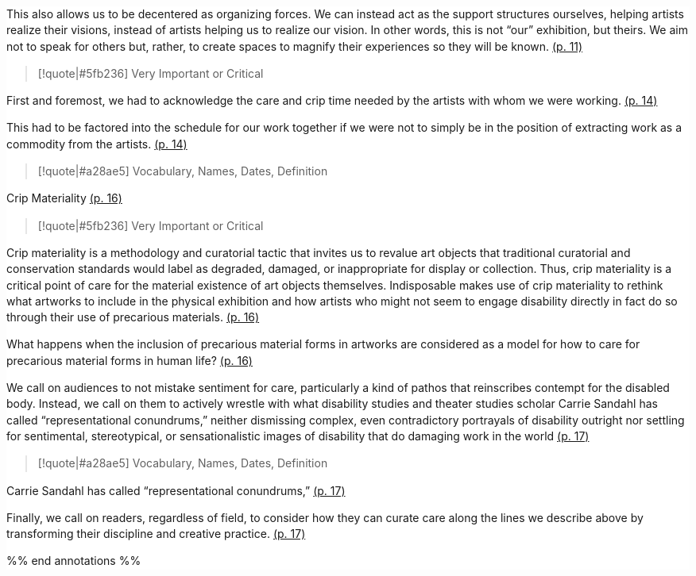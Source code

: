 
This also allows us to be decentered as organizing forces. We can instead act as the support structures ourselves, helping artists realize their visions, instead of artists helping us to realize our vision. In other words, this is not “our” exhibition, but theirs. We aim not to speak for others but, rather, to create spaces to magnify their experiences so they will be known. [(p. 11)](zotero://open-pdf/library/items/DYV8GUSA?page=11&annotation=LQ8AK5EK)


>[!quote|#5fb236] Very Important or Critical
>
First and foremost, we had to acknowledge the care and crip time needed by the artists with whom we were working. [(p. 14)](zotero://open-pdf/library/items/DYV8GUSA?page=14&annotation=84D7YISE)


This had to be factored into the schedule for our work together if we were not to simply be in the position of extracting work as a commodity from the artists. [(p. 14)](zotero://open-pdf/library/items/DYV8GUSA?page=14&annotation=5TVERG83)


>[!quote|#a28ae5] Vocabulary, Names, Dates, Definition
>
Crip Materiality [(p. 16)](zotero://open-pdf/library/items/DYV8GUSA?page=16&annotation=VYDQTX5L)


>[!quote|#5fb236] Very Important or Critical
>
Crip materiality is a methodology and curatorial tactic that invites us to revalue art objects that traditional curatorial and conservation standards would label as degraded, damaged, or inappropriate for display or collection. Thus, crip materiality is a critical point of care for the material existence of art objects themselves. Indisposable makes use of crip materiality to rethink what artworks to include in the physical exhibition and how artists who might not seem to engage disability directly in fact do so through their use of precarious materials. [(p. 16)](zotero://open-pdf/library/items/DYV8GUSA?page=16&annotation=3BZ5R4YG)


What happens when the inclusion of precarious material forms in artworks are considered as a model for how to care for precarious material forms in human life? [(p. 16)](zotero://open-pdf/library/items/DYV8GUSA?page=16&annotation=KEDAXJ5D)


We call on audiences to not mistake sentiment for care, particularly a kind of pathos that reinscribes contempt for the disabled body. Instead, we call on them to actively wrestle with what disability studies and theater studies scholar Carrie Sandahl has called “representational conundrums,” neither dismissing complex, even contradictory portrayals of disability outright nor settling for sentimental, stereotypical, or sensationalistic images of disability that do damaging work in the world [(p. 17)](zotero://open-pdf/library/items/DYV8GUSA?page=17&annotation=2EBXEIVU)


>[!quote|#a28ae5] Vocabulary, Names, Dates, Definition
>
Carrie Sandahl has called “representational conundrums,” [(p. 17)](zotero://open-pdf/library/items/DYV8GUSA?page=17&annotation=LWA65MUR)


Finally, we call on readers, regardless of field, to consider how they can curate care along the lines we describe above by transforming their discipline and creative practice. [(p. 17)](zotero://open-pdf/library/items/DYV8GUSA?page=17&annotation=R8YN3QZY)


%% end annotations %%
